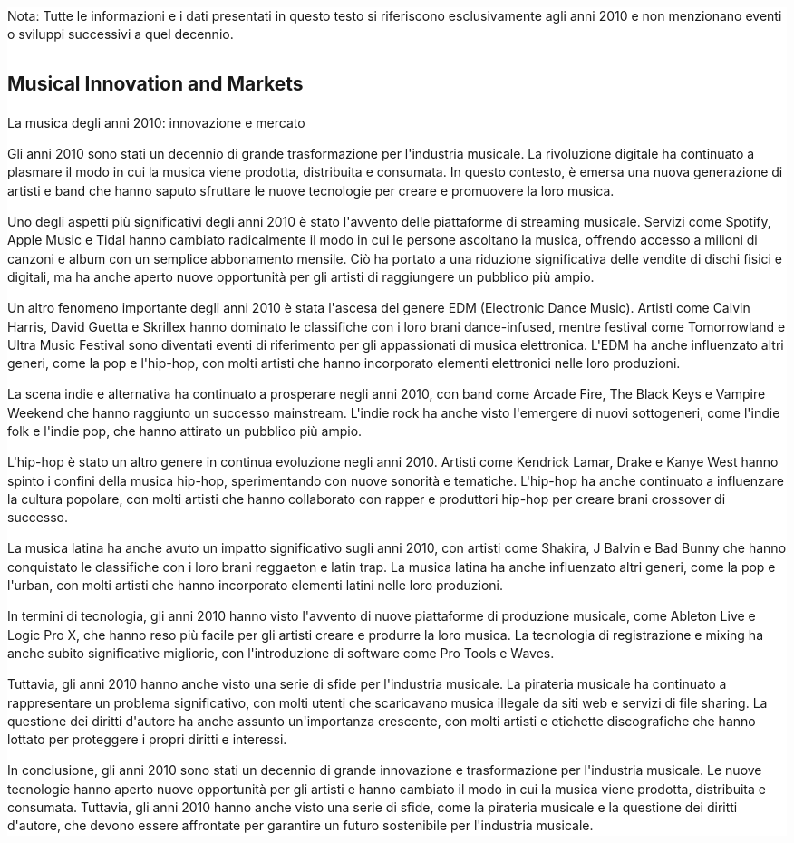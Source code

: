 Nota: Tutte le informazioni e i dati presentati in questo testo si riferiscono esclusivamente agli anni 2010 e non menzionano eventi o sviluppi successivi a quel decennio.

## Musical Innovation and Markets

La musica degli anni 2010: innovazione e mercato

Gli anni 2010 sono stati un decennio di grande trasformazione per l'industria musicale. La rivoluzione digitale ha continuato a plasmare il modo in cui la musica viene prodotta, distribuita e consumata. In questo contesto, è emersa una nuova generazione di artisti e band che hanno saputo sfruttare le nuove tecnologie per creare e promuovere la loro musica.

Uno degli aspetti più significativi degli anni 2010 è stato l'avvento delle piattaforme di streaming musicale. Servizi come Spotify, Apple Music e Tidal hanno cambiato radicalmente il modo in cui le persone ascoltano la musica, offrendo accesso a milioni di canzoni e album con un semplice abbonamento mensile. Ciò ha portato a una riduzione significativa delle vendite di dischi fisici e digitali, ma ha anche aperto nuove opportunità per gli artisti di raggiungere un pubblico più ampio.

Un altro fenomeno importante degli anni 2010 è stata l'ascesa del genere EDM (Electronic Dance Music). Artisti come Calvin Harris, David Guetta e Skrillex hanno dominato le classifiche con i loro brani dance-infused, mentre festival come Tomorrowland e Ultra Music Festival sono diventati eventi di riferimento per gli appassionati di musica elettronica. L'EDM ha anche influenzato altri generi, come la pop e l'hip-hop, con molti artisti che hanno incorporato elementi elettronici nelle loro produzioni.

La scena indie e alternativa ha continuato a prosperare negli anni 2010, con band come Arcade Fire, The Black Keys e Vampire Weekend che hanno raggiunto un successo mainstream. L'indie rock ha anche visto l'emergere di nuovi sottogeneri, come l'indie folk e l'indie pop, che hanno attirato un pubblico più ampio.

L'hip-hop è stato un altro genere in continua evoluzione negli anni 2010. Artisti come Kendrick Lamar, Drake e Kanye West hanno spinto i confini della musica hip-hop, sperimentando con nuove sonorità e tematiche. L'hip-hop ha anche continuato a influenzare la cultura popolare, con molti artisti che hanno collaborato con rapper e produttori hip-hop per creare brani crossover di successo.

La musica latina ha anche avuto un impatto significativo sugli anni 2010, con artisti come Shakira, J Balvin e Bad Bunny che hanno conquistato le classifiche con i loro brani reggaeton e latin trap. La musica latina ha anche influenzato altri generi, come la pop e l'urban, con molti artisti che hanno incorporato elementi latini nelle loro produzioni.

In termini di tecnologia, gli anni 2010 hanno visto l'avvento di nuove piattaforme di produzione musicale, come Ableton Live e Logic Pro X, che hanno reso più facile per gli artisti creare e produrre la loro musica. La tecnologia di registrazione e mixing ha anche subito significative migliorie, con l'introduzione di software come Pro Tools e Waves.

Tuttavia, gli anni 2010 hanno anche visto una serie di sfide per l'industria musicale. La pirateria musicale ha continuato a rappresentare un problema significativo, con molti utenti che scaricavano musica illegale da siti web e servizi di file sharing. La questione dei diritti d'autore ha anche assunto un'importanza crescente, con molti artisti e etichette discografiche che hanno lottato per proteggere i propri diritti e interessi.

In conclusione, gli anni 2010 sono stati un decennio di grande innovazione e trasformazione per l'industria musicale. Le nuove tecnologie hanno aperto nuove opportunità per gli artisti e hanno cambiato il modo in cui la musica viene prodotta, distribuita e consumata. Tuttavia, gli anni 2010 hanno anche visto una serie di sfide, come la pirateria musicale e la questione dei diritti d'autore, che devono essere affrontate per garantire un futuro sostenibile per l'industria musicale.
